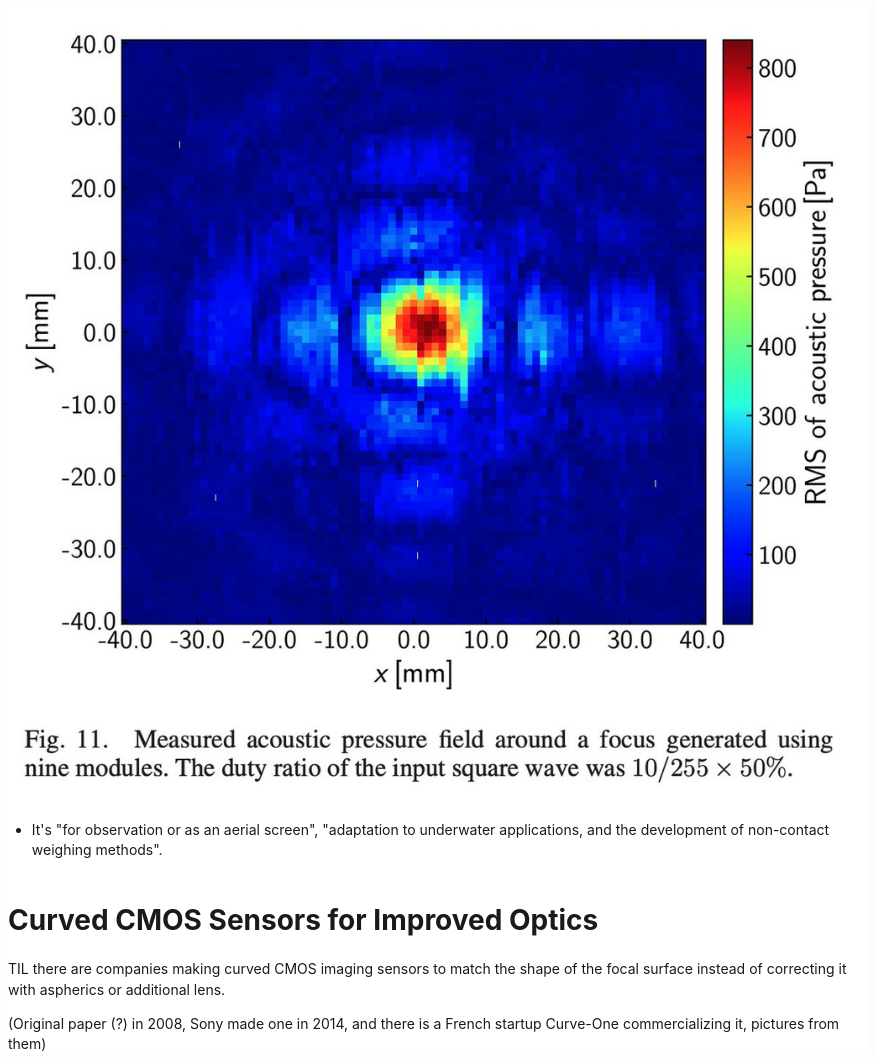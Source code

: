    ![20250210_050307_1.jpg](/assets/images/2025/20241101_20250216/20250210_050307_1.jpg)
   - It's "for observation or as an aerial screen", "adaptation to underwater applications, and the development of non-contact weighing methods".
   


# Curved CMOS Sensors for Improved Optics 
TIL there are companies making curved CMOS imaging sensors to match the shape of the focal surface instead of correcting it with aspherics or additional lens.

(Original paper (?) in 2008, Sony made one in 2014, and there is a French startup Curve-One commercializing it, pictures from them)